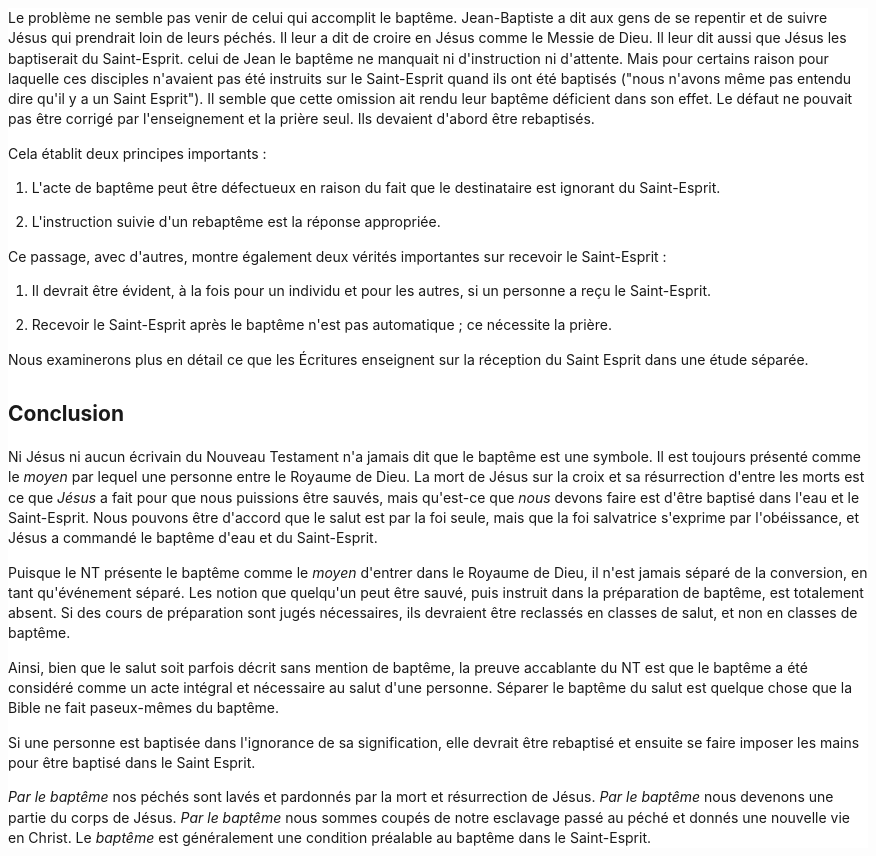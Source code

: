 Le problème ne semble pas venir de celui qui accomplit le baptême.
Jean-Baptiste a dit aux gens de se repentir et de suivre Jésus qui prendrait
loin de leurs péchés. Il leur a dit de croire en Jésus comme le Messie de Dieu. Il
leur dit aussi que Jésus les baptiserait du Saint-Esprit. celui de Jean
le baptême ne manquait ni d'instruction ni d'attente. Mais pour certains
raison pour laquelle ces disciples n'avaient pas été instruits sur le Saint-Esprit
quand ils ont été baptisés ("nous n'avons même pas entendu dire qu'il y a un Saint
Esprit"). Il semble que cette omission ait rendu leur baptême déficient
dans son effet. Le défaut ne pouvait pas être corrigé par l'enseignement et la prière
seul. Ils devaient d'abord être rebaptisés.

Cela établit deux principes importants :

1. L'acte de baptême peut être défectueux en raison du fait que le destinataire est
    ignorant du Saint-Esprit.

2. L'instruction suivie d'un rebaptême est la réponse appropriée.

Ce passage, avec d'autres, montre également deux vérités importantes sur
recevoir le Saint-Esprit :

1. Il devrait être évident, à la fois pour un individu et pour les autres, si un
    personne a reçu le Saint-Esprit.

2. Recevoir le Saint-Esprit après le baptême n'est pas automatique ; ce
    nécessite la prière.

Nous examinerons plus en détail ce que les Écritures enseignent sur la réception du Saint
Esprit dans une étude séparée.

## Conclusion

Ni Jésus ni aucun écrivain du Nouveau Testament n'a jamais dit que le baptême est une
symbole. Il est toujours présenté comme le *moyen* par lequel une personne entre
le Royaume de Dieu. La mort de Jésus sur la croix et sa résurrection
d'entre les morts est ce que *Jésus* a fait pour que nous puissions être sauvés, mais qu'est-ce que
*nous* devons faire est d'être baptisé dans l'eau et le Saint-Esprit. Nous pouvons être d'accord
que le salut est par la foi seule, mais que la foi salvatrice s'exprime par
l'obéissance, et Jésus a commandé le baptême d'eau et du Saint-Esprit.

Puisque le NT présente le baptême comme le *moyen* d'entrer dans le Royaume de
Dieu, il n'est jamais séparé de la conversion, en tant qu'événement séparé. Les
notion que quelqu'un peut être sauvé, puis instruit dans la préparation de
baptême, est totalement absent. Si des cours de préparation sont jugés nécessaires,
ils devraient être reclassés en classes de salut, et non en classes de baptême.

Ainsi, bien que le salut soit parfois décrit sans mention de
baptême, la preuve accablante du NT est que le baptême a été
considéré comme un acte intégral et nécessaire au salut d'une personne.
Séparer le baptême du salut est quelque chose que la Bible ne fait paseux-mêmes du baptême.

Si une personne est baptisée dans l'ignorance de sa signification, elle devrait être
rebaptisé et ensuite se faire imposer les mains pour être baptisé dans le Saint
Esprit.

*Par le baptême* nos péchés sont lavés et pardonnés par la mort et
résurrection de Jésus. *Par le baptême* nous devenons une partie du corps de Jésus.
*Par le baptême* nous sommes coupés de notre esclavage passé au péché et donnés
une nouvelle vie en Christ. Le *baptême* est généralement une condition préalable au baptême
dans le Saint-Esprit.
